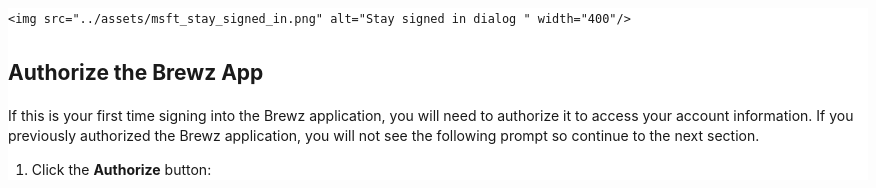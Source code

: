     <img src="../assets/msft_stay_signed_in.png" alt="Stay signed in dialog " width="400"/>

## Authorize the Brewz App

If this is your first time signing into the Brewz application, you will need to authorize it to access your account information. If you previously authorized the Brewz application, you will not see the following prompt so continue to the next section.

1. Click the **Authorize** button:
